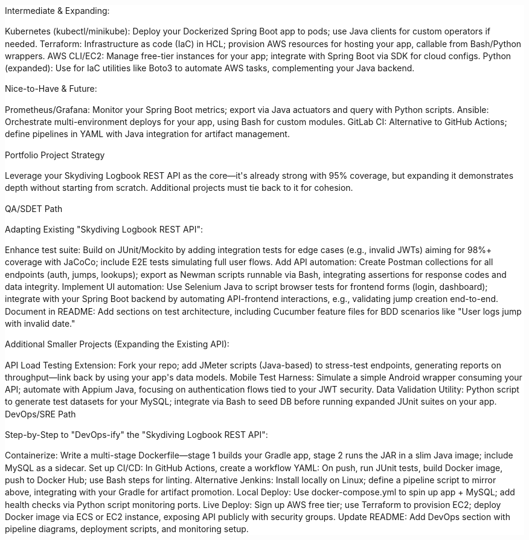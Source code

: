 Intermediate & Expanding:

Kubernetes (kubectl/minikube): Deploy your Dockerized Spring Boot app to pods; use Java clients for custom operators if needed.
Terraform: Infrastructure as code (IaC) in HCL; provision AWS resources for hosting your app, callable from Bash/Python wrappers.
AWS CLI/EC2: Manage free-tier instances for your app; integrate with Spring Boot via SDK for cloud configs.
Python (expanded): Use for IaC utilities like Boto3 to automate AWS tasks, complementing your Java backend.

Nice-to-Have & Future:

Prometheus/Grafana: Monitor your Spring Boot metrics; export via Java actuators and query with Python scripts.
Ansible: Orchestrate multi-environment deploys for your app, using Bash for custom modules.
GitLab CI: Alternative to GitHub Actions; define pipelines in YAML with Java integration for artifact management.

Portfolio Project Strategy

Leverage your Skydiving Logbook REST API as the core—it's already strong with 95% coverage, but expanding it demonstrates depth without starting from scratch. Additional projects must tie back to it for cohesion.

QA/SDET Path

Adapting Existing "Skydiving Logbook REST API":

Enhance test suite: Build on JUnit/Mockito by adding integration tests for edge cases (e.g., invalid JWTs) aiming for 98%+ coverage with JaCoCo; include E2E tests simulating full user flows.
Add API automation: Create Postman collections for all endpoints (auth, jumps, lookups); export as Newman scripts runnable via Bash, integrating assertions for response codes and data integrity.
Implement UI automation: Use Selenium Java to script browser tests for frontend forms (login, dashboard); integrate with your Spring Boot backend by automating API-frontend interactions, e.g., validating jump creation end-to-end.
Document in README: Add sections on test architecture, including Cucumber feature files for BDD scenarios like "User logs jump with invalid date."

Additional Smaller Projects (Expanding the Existing API):

API Load Testing Extension: Fork your repo; add JMeter scripts (Java-based) to stress-test endpoints, generating reports on throughput—link back by using your app's data models.
Mobile Test Harness: Simulate a simple Android wrapper consuming your API; automate with Appium Java, focusing on authentication flows tied to your JWT security.
Data Validation Utility: Python script to generate test datasets for your MySQL; integrate via Bash to seed DB before running expanded JUnit suites on your app.
DevOps/SRE Path

Step-by-Step to "DevOps-ify" the "Skydiving Logbook REST API":

Containerize: Write a multi-stage Dockerfile—stage 1 builds your Gradle app, stage 2 runs the JAR in a slim Java image; include MySQL as a sidecar.
Set up CI/CD: In GitHub Actions, create a workflow YAML: On push, run JUnit tests, build Docker image, push to Docker Hub; use Bash steps for linting.
Alternative Jenkins: Install locally on Linux; define a pipeline script to mirror above, integrating with your Gradle for artifact promotion.
Local Deploy: Use docker-compose.yml to spin up app + MySQL; add health checks via Python script monitoring ports.
Live Deploy: Sign up AWS free tier; use Terraform to provision EC2; deploy Docker image via ECS or EC2 instance, exposing API publicly with security groups.
Update README: Add DevOps section with pipeline diagrams, deployment scripts, and monitoring setup.
